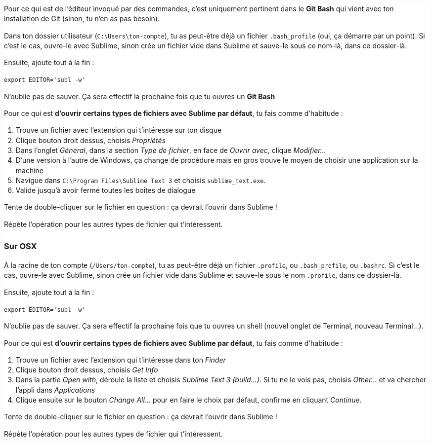 Pour ce qui est de l’éditeur invoqué par des commandes, c’est uniquement pertinent dans le **Git Bash** qui vient avec ton installation de Git (sinon, tu n’en as pas besoin).

Dans ton dossier utilisateur (`C:\Users\ton-compte`), tu as peut-être déjà un fichier `.bash_profile` (oui, ça démarre par un point).  Si c’est le cas, ouvre-le avec Sublime, sinon crée un fichier vide dans Sublime et sauve-le sous ce nom-là, dans ce dossier-là.

Ensuite, ajoute tout à la fin :

```
export EDITOR='subl -w'
```

N’oublie pas de sauver.  Ça sera effectif la prochaine fois que tu ouvres un **Git Bash**

Pour ce qui est **d’ouvrir certains types de fichiers avec Sublime par défaut**, tu fais comme d’habitude :

1. Trouve un fichier avec l’extension qui t’intéresse sur ton disque
2. Clique bouton droit dessus, choisis *Propriétés*
3. Dans l’onglet *Général*, dans la section *Type de fichier*, en face de *Ouvrir avec*, clique *Modifier…*
4. D’une version à l’autre de Windows, ça change de procédure mais en gros trouve le moyen de choisir une application sur la machine
5. Navigue dans `C:\Program Files\Sublime Text 3` et choisis `sublime_text.exe`.
6. Valide jusqu’à avoir fermé toutes les boîtes de dialogue

Tente de double-cliquer sur le fichier en question : ça devrait l’ouvrir dans Sublime !

Répète l’opération pour les autres types de fichier qui t’intéressent.

### Sur OSX

À la racine de ton compte (`/Users/ton-compte`), tu as peut-être déjà un fichier `.profile`, ou `.bash_profile`, ou `.bashrc`.  Si c’est le cas, ouvre-le avec Sublime, sinon crée un fichier vide dans Sublime et sauve-le sous le nom `.profile`, dans ce dossier-là.

Ensuite, ajoute tout à la fin :

```
export EDITOR='subl -w'
```

N’oublie pas de sauver.  Ça sera effectif la prochaine fois que tu ouvres un shell (nouvel onglet de Terminal, nouveau Terminal…).

Pour ce qui est **d’ouvrir certains types de fichiers avec Sublime par défaut**, tu fais comme d’habitude :

1. Trouve un fichier avec l’extension qui t’intéresse dans ton *Finder*
2. Clique bouton droit dessus, choisis *Get Info*
3. Dans la partie *Open with*, déroule la liste et choisis *Sublime Text 3 (build…)*.  Si tu ne le vois pas, choisis *Other…* et va chercher l’appli dans *Applications*
4. Clique ensuite sur le bouton *Change All…* pour en faire le choix par défaut, confirme en cliquant *Continue*.

Tente de double-cliquer sur le fichier en question : ça devrait l’ouvrir dans Sublime !

Répète l’opération pour les autres types de fichier qui t’intéressent.
